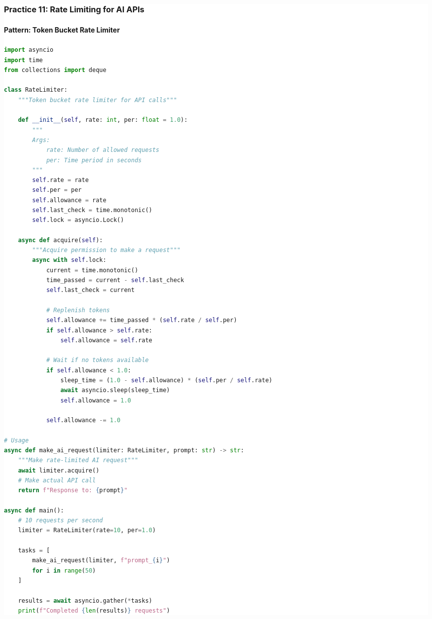 ### Practice 11: Rate Limiting for AI APIs

#### Pattern: Token Bucket Rate Limiter
```python
import asyncio
import time
from collections import deque

class RateLimiter:
    """Token bucket rate limiter for API calls"""
    
    def __init__(self, rate: int, per: float = 1.0):
        """
        Args:
            rate: Number of allowed requests
            per: Time period in seconds
        """
        self.rate = rate
        self.per = per
        self.allowance = rate
        self.last_check = time.monotonic()
        self.lock = asyncio.Lock()
    
    async def acquire(self):
        """Acquire permission to make a request"""
        async with self.lock:
            current = time.monotonic()
            time_passed = current - self.last_check
            self.last_check = current
            
            # Replenish tokens
            self.allowance += time_passed * (self.rate / self.per)
            if self.allowance > self.rate:
                self.allowance = self.rate
            
            # Wait if no tokens available
            if self.allowance < 1.0:
                sleep_time = (1.0 - self.allowance) * (self.per / self.rate)
                await asyncio.sleep(sleep_time)
                self.allowance = 1.0
            
            self.allowance -= 1.0

# Usage
async def make_ai_request(limiter: RateLimiter, prompt: str) -> str:
    """Make rate-limited AI request"""
    await limiter.acquire()
    # Make actual API call
    return f"Response to: {prompt}"

async def main():
    # 10 requests per second
    limiter = RateLimiter(rate=10, per=1.0)
    
    tasks = [
        make_ai_request(limiter, f"prompt_{i}")
        for i in range(50)
    ]
    
    results = await asyncio.gather(*tasks)
    print(f"Completed {len(results)} requests")
```
